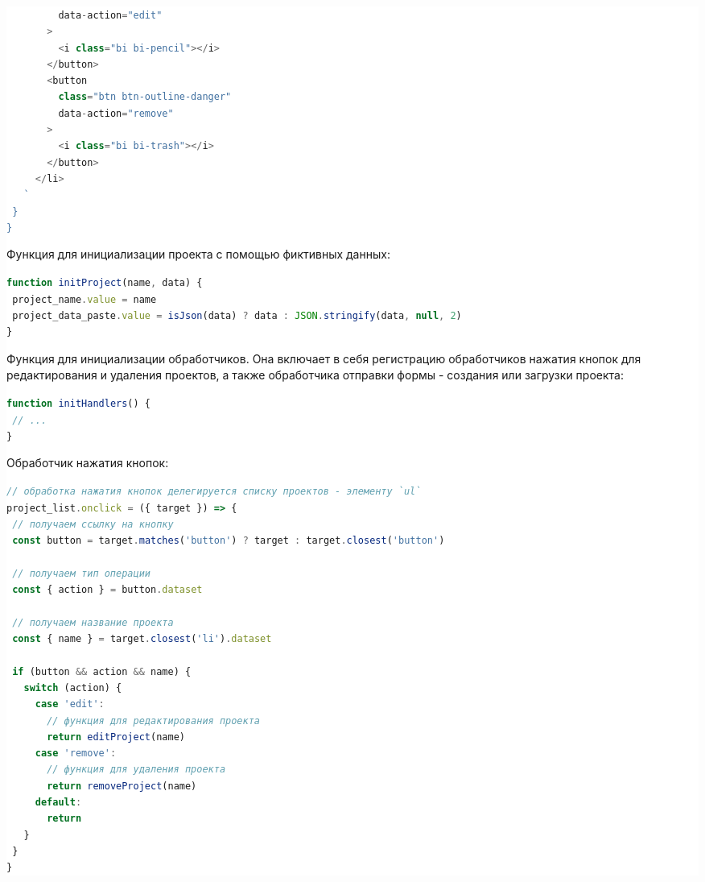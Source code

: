```javascript
         data-action="edit"
       >
         <i class="bi bi-pencil"></i>
       </button>
       <button
         class="btn btn-outline-danger"
         data-action="remove"
       >
         <i class="bi bi-trash"></i>
       </button>
     </li>
   `
 }
}
```

Функция для инициализации проекта с помощью фиктивных данных:

```javascript
function initProject(name, data) {
 project_name.value = name
 project_data_paste.value = isJson(data) ? data : JSON.stringify(data, null, 2)
}
```

Функция для инициализации обработчиков. Она включает в себя регистрацию обработчиков нажатия кнопок для редактирования и удаления проектов, а также обработчика отправки формы - создания или загрузки проекта:

```javascript
function initHandlers() {
 // ...
}
```

Обработчик нажатия кнопок:

```javascript
// обработка нажатия кнопок делегируется списку проектов - элементу `ul`
project_list.onclick = ({ target }) => {
 // получаем ссылку на кнопку
 const button = target.matches('button') ? target : target.closest('button')

 // получаем тип операции
 const { action } = button.dataset

 // получаем название проекта
 const { name } = target.closest('li').dataset

 if (button && action && name) {
   switch (action) {
     case 'edit':
       // функция для редактирования проекта
       return editProject(name)
     case 'remove':
       // функция для удаления проекта
       return removeProject(name)
     default:
       return
   }
 }
}
```
